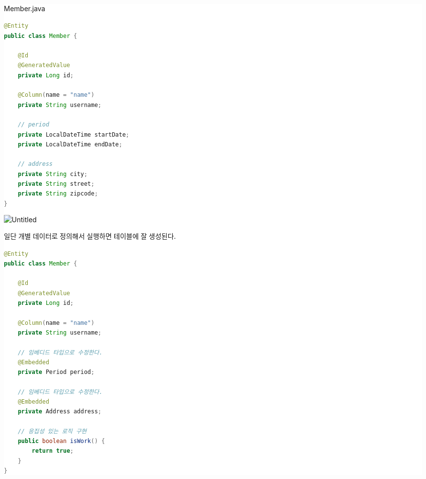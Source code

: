 Member.java

```java
@Entity
public class Member {

    @Id
    @GeneratedValue
    private Long id;

    @Column(name = "name")
    private String username;

    // period
    private LocalDateTime startDate;
    private LocalDateTime endDate;

    // address
    private String city;
    private String street;
    private String zipcode;
}
```

![Untitled](https://s3.us-west-2.amazonaws.com/secure.notion-static.com/69eb872b-8603-485c-b9fa-22a06573f0a3/Untitled.png?X-Amz-Algorithm=AWS4-HMAC-SHA256&X-Amz-Content-Sha256=UNSIGNED-PAYLOAD&X-Amz-Credential=AKIAT73L2G45EIPT3X45%2F20230126%2Fus-west-2%2Fs3%2Faws4_request&X-Amz-Date=20230126T050953Z&X-Amz-Expires=86400&X-Amz-Signature=1486fbd1c2dab999b9d020de5e021d4d1bfef02e1efba7eeb40b18e4afcd7673&X-Amz-SignedHeaders=host&response-content-disposition=filename%3D%22Untitled.png%22&x-id=GetObject)

일단 개별 데이터로 정의해서 실행하면 테이블에 잘 생성된다.

```java
@Entity
public class Member {

    @Id
    @GeneratedValue
    private Long id;

    @Column(name = "name")
    private String username;

    // 임베디드 타입으로 수정한다.
    @Embedded
    private Period period;

    // 임베디드 타입으로 수정한다.
    @Embedded
    private Address address;

    // 응집성 있는 로직 구현
    public boolean isWork() {
        return true;
    }
}
```
